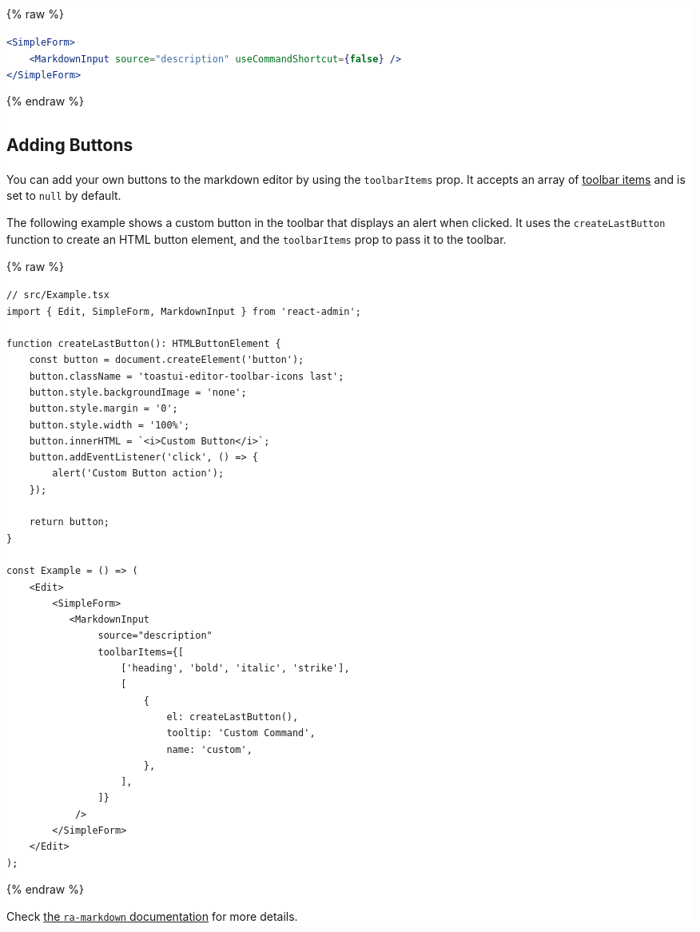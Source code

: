 {% raw %}
```jsx
<SimpleForm>
    <MarkdownInput source="description" useCommandShortcut={false} />
</SimpleForm>
```
{% endraw %}

## Adding Buttons

You can add your own buttons to the markdown editor by using the `toolbarItems` prop. It accepts an array of [toolbar items](https://nhn.github.io/tui.editor/latest/tutorial-example15-customizing-toolbar-buttons) and is set to `null` by default.

The following example shows a custom button in the toolbar that displays an alert when clicked. It uses the `createLastButton` function to create an HTML button element, and the `toolbarItems` prop to pass it to the toolbar.

{% raw %}
```tsx
// src/Example.tsx
import { Edit, SimpleForm, MarkdownInput } from 'react-admin';

function createLastButton(): HTMLButtonElement {
    const button = document.createElement('button');
    button.className = 'toastui-editor-toolbar-icons last';
    button.style.backgroundImage = 'none';
    button.style.margin = '0';
    button.style.width = '100%';
    button.innerHTML = `<i>Custom Button</i>`;
    button.addEventListener('click', () => {
        alert('Custom Button action');
    });

    return button;
}

const Example = () => (
    <Edit>
        <SimpleForm>
           <MarkdownInput
                source="description"
                toolbarItems={[
                    ['heading', 'bold', 'italic', 'strike'],
                    [
                        {
                            el: createLastButton(),
                            tooltip: 'Custom Command',
                            name: 'custom',
                        },
                    ],
                ]}
            />
        </SimpleForm>
    </Edit>
);
```
{% endraw %}

Check [the `ra-markdown` documentation](https://react-admin-ee.marmelab.com/documentation/ra-markdown) for more details.
